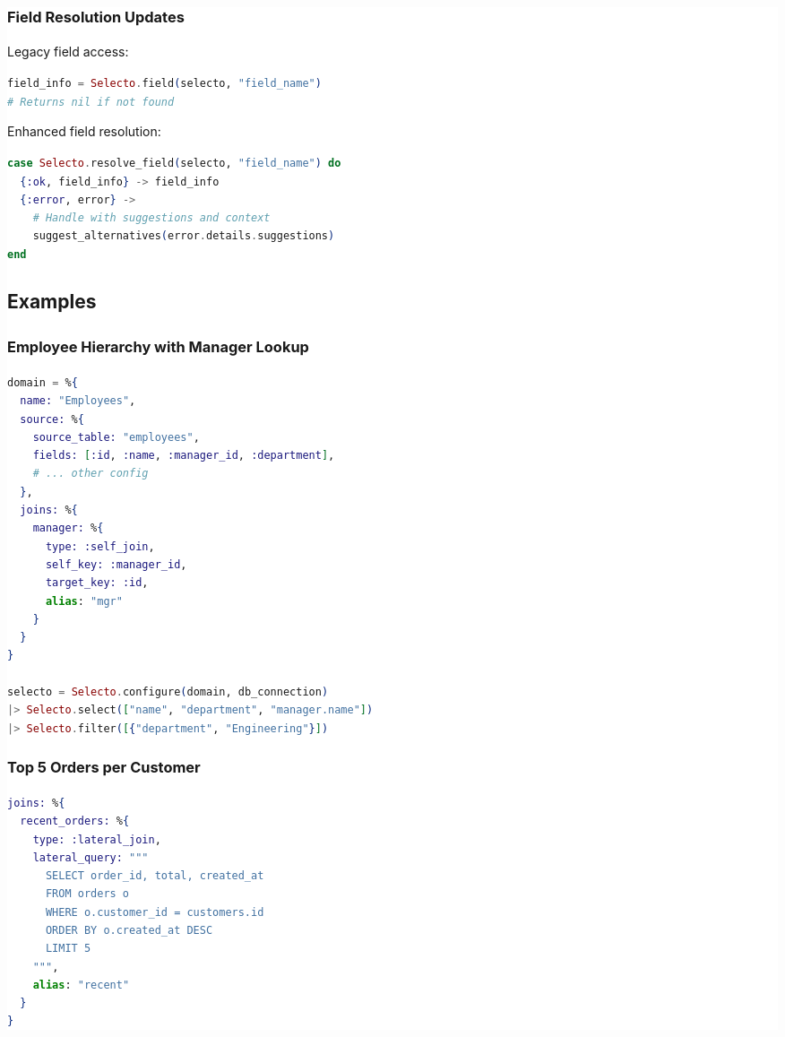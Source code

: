 ### Field Resolution Updates

Legacy field access:
```elixir
field_info = Selecto.field(selecto, "field_name")
# Returns nil if not found
```

Enhanced field resolution:
```elixir
case Selecto.resolve_field(selecto, "field_name") do
  {:ok, field_info} -> field_info
  {:error, error} -> 
    # Handle with suggestions and context
    suggest_alternatives(error.details.suggestions)
end
```

## Examples

### Employee Hierarchy with Manager Lookup

```elixir
domain = %{
  name: "Employees",
  source: %{
    source_table: "employees",
    fields: [:id, :name, :manager_id, :department],
    # ... other config
  },
  joins: %{
    manager: %{
      type: :self_join,
      self_key: :manager_id,
      target_key: :id,
      alias: "mgr"
    }
  }
}

selecto = Selecto.configure(domain, db_connection)
|> Selecto.select(["name", "department", "manager.name"])
|> Selecto.filter([{"department", "Engineering"}])
```

### Top 5 Orders per Customer

```elixir
joins: %{
  recent_orders: %{
    type: :lateral_join,
    lateral_query: """
      SELECT order_id, total, created_at 
      FROM orders o 
      WHERE o.customer_id = customers.id 
      ORDER BY o.created_at DESC 
      LIMIT 5
    """,
    alias: "recent"
  }
}
```
